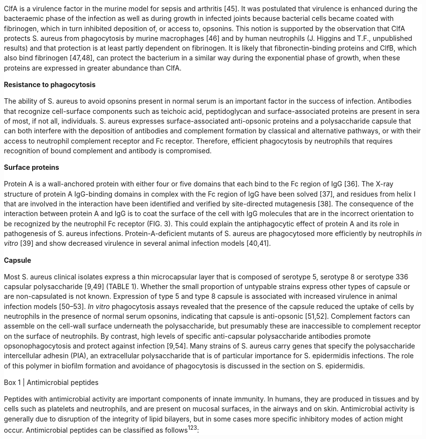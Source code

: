 ClfA is a virulence factor in the murine model for sepsis and arthritis [45]. It was postulated that virulence is enhanced during the bacteraemic phase of the infection as well as during growth in infected joints because bacterial cells became coated with fibrinogen, which in turn inhibited deposition of, or access to, opsonins. This notion is supported by the observation that ClfA protects S. aureus from phagocytosis by murine macrophages [46] and by human neutrophils (J. Higgins and T.F., unpublished results) and that protection is at least partly dependent on fibrinogen. It is likely that fibronectin-binding proteins and ClfB, which also bind fibrinogen [47,48], can protect the bacterium in a similar way during the exponential phase of growth, when these proteins are expressed in greater abundance than ClfA.

**Resistance to phagocytosis**

The ability of S. aureus to avoid opsonins present in normal serum is an important factor in the success of infection. Antibodies that recognize cell-surface components such as teichoic acid, peptidoglycan and surface-associated proteins are present in sera of most, if not all, individuals. S. aureus expresses surface-associated anti-opsonic proteins and a polysaccharide capsule that can both interfere with the deposition of antibodies and complement formation by classical and alternative pathways, or with their access to neutrophil complement receptor and Fc receptor. Therefore, efficient phagocytosis by neutrophils that requires recognition of bound complement and antibody is compromised.

**Surface proteins**

Protein A is a wall-anchored protein with either four or five domains that each bind to the Fc region of IgG [36]. The X-ray structure of protein A IgG-binding domains in complex with the Fc region of IgG have been solved [37], and residues from helix I that are involved in the interaction have been identified and verified by site-directed mutagenesis [38]. The consequence of the interaction between protein A and IgG is to coat the surface of the cell with IgG molecules that are in the incorrect orientation to be recognized by the neutrophil Fc receptor (FIG. 3). This could explain the antiphagocytic effect of protein A and its role in pathogenesis of S. aureus infections. Protein-A-deficient mutants of S. aureus are phagocytosed more efficiently by neutrophils *in vitro* [39] and show decreased virulence in several animal infection models [40,41].

**Capsule**

Most S. aureus clinical isolates express a thin microcapsular layer that is composed of serotype 5, serotype 8 or serotype 336 capsular polysaccharide [9,49] (TABLE 1). Whether the small proportion of untypable strains express other types of capsule or are non-capsulated is not known. Expression of type 5 and type 8 capsule is associated with increased virulence in animal infection models [50–53]. *In vitro* phagocytosis assays revealed that the presence of the capsule reduced the uptake of cells by neutrophils in the presence of normal serum opsonins, indicating that capsule is anti-opsonic [51,52]. Complement factors can assemble on the cell-wall surface underneath the polysaccharide, but presumably these are inaccessible to complement receptor on the surface of neutrophils. By contrast, high levels of specific anti-capsular polysaccharide antibodies promote opsonophagocytosis and protect against infection [9,54]. Many strains of S. aureus carry genes that specify the polysaccharide intercellular adhesin (PIA), an extracellular polysaccharide that is of particular importance for S. epidermidis infections. The role of this polymer in biofilm formation and avoidance of phagocytosis is discussed in the section on S. epidermidis.

Box 1 | Antimicrobial peptides

Peptides with antimicrobial activity are important components of innate immunity. In humans, they are produced in tissues and by cells such as platelets and neutrophils, and are present on mucosal surfaces, in the airways and on skin. Antimicrobial activity is generally due to disruption of the integrity of lipid bilayers, but in some cases more specific inhibitory modes of action might occur. Antimicrobial peptides can be classified as follows<sup>123</sup>:
